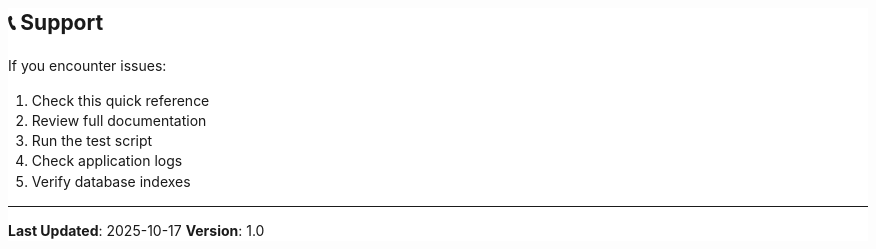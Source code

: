 ## 📞 Support

If you encounter issues:
1. Check this quick reference
2. Review full documentation
3. Run the test script
4. Check application logs
5. Verify database indexes

---

**Last Updated**: 2025-10-17
**Version**: 1.0

